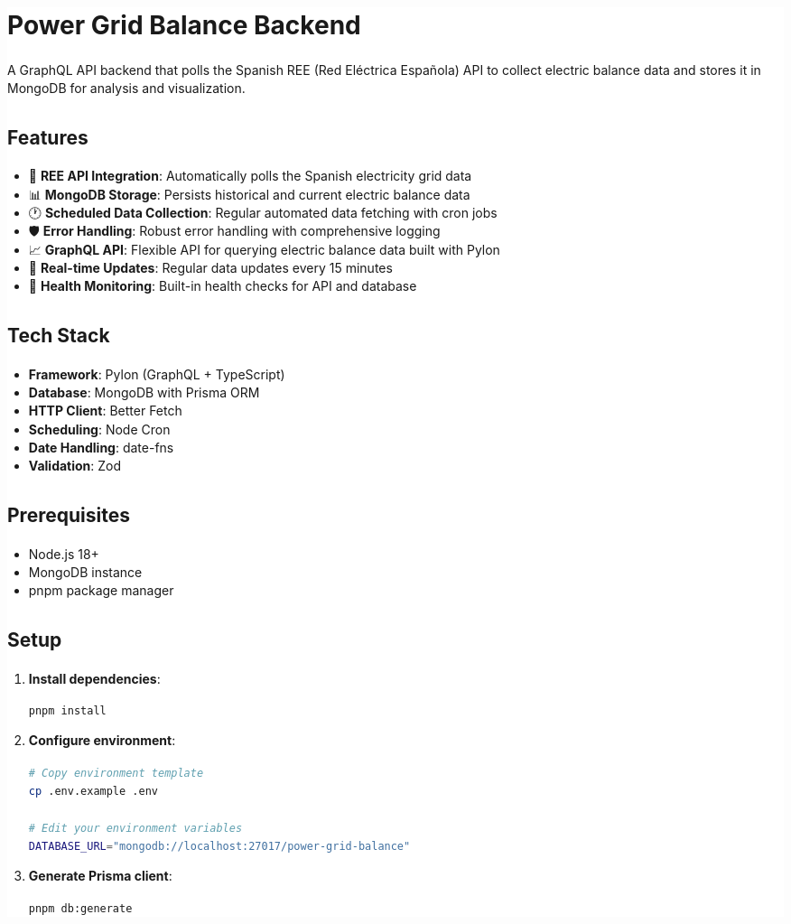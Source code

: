 # Power Grid Balance Backend

A GraphQL API backend that polls the Spanish REE (Red Eléctrica Española) API to collect electric balance data and stores it in MongoDB for analysis and visualization.

## Features

- 🔌 **REE API Integration**: Automatically polls the Spanish electricity grid data
- 📊 **MongoDB Storage**: Persists historical and current electric balance data
- 🕐 **Scheduled Data Collection**: Regular automated data fetching with cron jobs
- 🛡️ **Error Handling**: Robust error handling with comprehensive logging
- 📈 **GraphQL API**: Flexible API for querying electric balance data built with Pylon
- 🔄 **Real-time Updates**: Regular data updates every 15 minutes
- 🏥 **Health Monitoring**: Built-in health checks for API and database

## Tech Stack

- **Framework**: Pylon (GraphQL + TypeScript)
- **Database**: MongoDB with Prisma ORM
- **HTTP Client**: Better Fetch
- **Scheduling**: Node Cron
- **Date Handling**: date-fns
- **Validation**: Zod

## Prerequisites

- Node.js 18+
- MongoDB instance
- pnpm package manager

## Setup

1. **Install dependencies**:

   ```bash
   pnpm install
   ```

2. **Configure environment**:

   ```bash
   # Copy environment template
   cp .env.example .env

   # Edit your environment variables
   DATABASE_URL="mongodb://localhost:27017/power-grid-balance"
   ```

3. **Generate Prisma client**:

   ```bash
   pnpm db:generate
   ```
